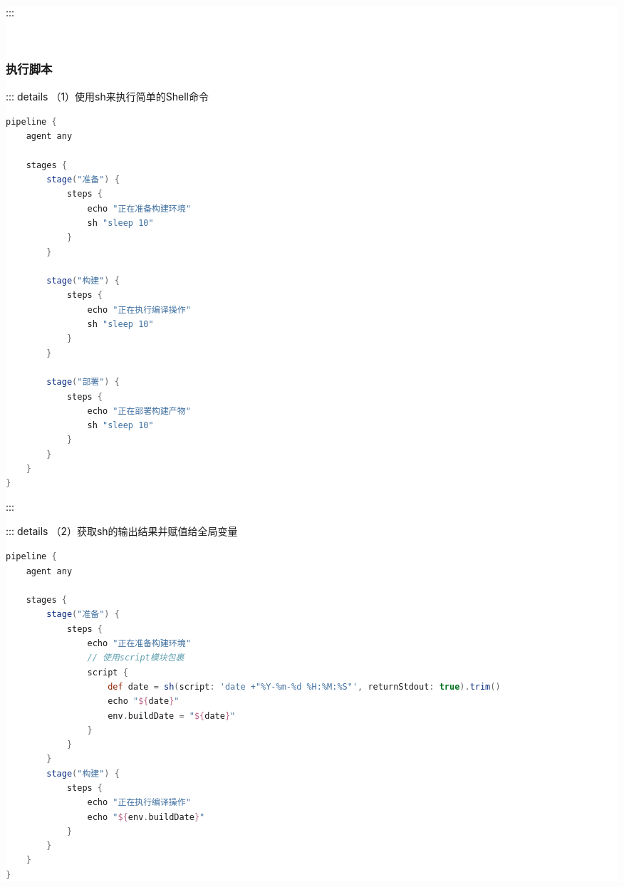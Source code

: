 :::

<br />

### 执行脚本

::: details （1）使用sh来执行简单的Shell命令

```groovy
pipeline {
    agent any

    stages {
        stage("准备") {
            steps {                
                echo "正在准备构建环境"
                sh "sleep 10"
            }
        }
        
        stage("构建") {
            steps {
                echo "正在执行编译操作"
                sh "sleep 10"
            }
        }
        
        stage("部署") {
            steps {
                echo "正在部署构建产物"
                sh "sleep 10"
            }
        }
    }
}
```

:::

::: details （2）获取sh的输出结果并赋值给全局变量

```groovy
pipeline {
    agent any

    stages {
        stage("准备") {
			steps {
                echo "正在准备构建环境"
                // 使用script模块包裹
                script {
                    def date = sh(script: 'date +"%Y-%m-%d %H:%M:%S"', returnStdout: true).trim()
                    echo "${date}"
                    env.buildDate = "${date}"
                }
			}
        }
        stage("构建") {
			steps {
                echo "正在执行编译操作"
                echo "${env.buildDate}"
			}
        }
    }
}
```
